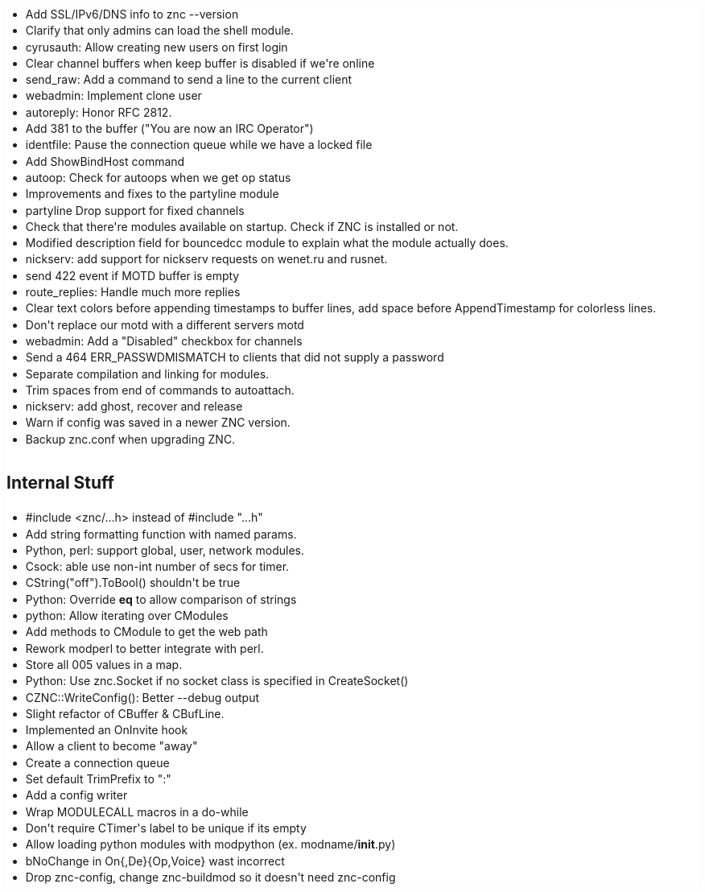* Add SSL/IPv6/DNS info to znc --version
* Clarify that only admins can load the shell module.
* cyrusauth: Allow creating new users on first login
* Clear channel buffers when keep buffer is disabled if we're online
* send_raw: Add a command to send a line to the current client
* webadmin: Implement clone user
* autoreply: Honor RFC 2812.
* Add 381 to the buffer ("You are now an IRC Operator")
* identfile: Pause the connection queue while we have a locked file
* Add ShowBindHost command
* autoop: Check for autoops when we get op status
* Improvements and fixes to the partyline module
* partyline Drop support for fixed channels
* Check that there're modules available on startup. Check if ZNC is installed or not.
* Modified description field for bouncedcc module to explain what the module actually does.
* nickserv: add support for nickserv requests on wenet.ru and rusnet.
* send 422 event if MOTD buffer is empty
* route_replies: Handle much more replies
* Clear text colors before appending timestamps to buffer lines, add space before AppendTimestamp for colorless lines.
* Don't replace our motd with a different servers motd
* webadmin: Add a "Disabled" checkbox for channels
* Send a 464 ERR_PASSWDMISMATCH to clients that did not supply a password
* Separate compilation and linking for modules.
* Trim spaces from end of commands to autoattach.
* nickserv: add ghost, recover and release
* Warn if config was saved in a newer ZNC version.
* Backup znc.conf when upgrading ZNC.

## Internal Stuff
* #include <znc/...h> instead of #include "...h"
* Add string formatting function with named params.
* Python, perl: support global, user, network modules.
* Csock: able use non-int number of secs for timer.
* CString("off").ToBool() shouldn't be true
* Python: Override __eq__ to allow comparison of strings
* python: Allow iterating over CModules
* Add methods to CModule to get the web path
* Rework modperl to better integrate with perl.
* Store all 005 values in a map.
* Python: Use znc.Socket if no socket class is specified in CreateSocket()
* CZNC::WriteConfig(): Better --debug output
* Slight refactor of CBuffer & CBufLine.
* Implemented an OnInvite hook
* Allow a client to become "away"
* Create a connection queue
* Set default TrimPrefix to ":"
* Add a config writer
* Wrap MODULECALL macros in a do-while
* Don't require CTimer's label to be unique if its empty
* Allow loading python modules with modpython (ex. modname/__init__.py)
* bNoChange in On{,De}{Op,Voice} wast incorrect
* Drop znc-config, change znc-buildmod so it doesn't need znc-config

